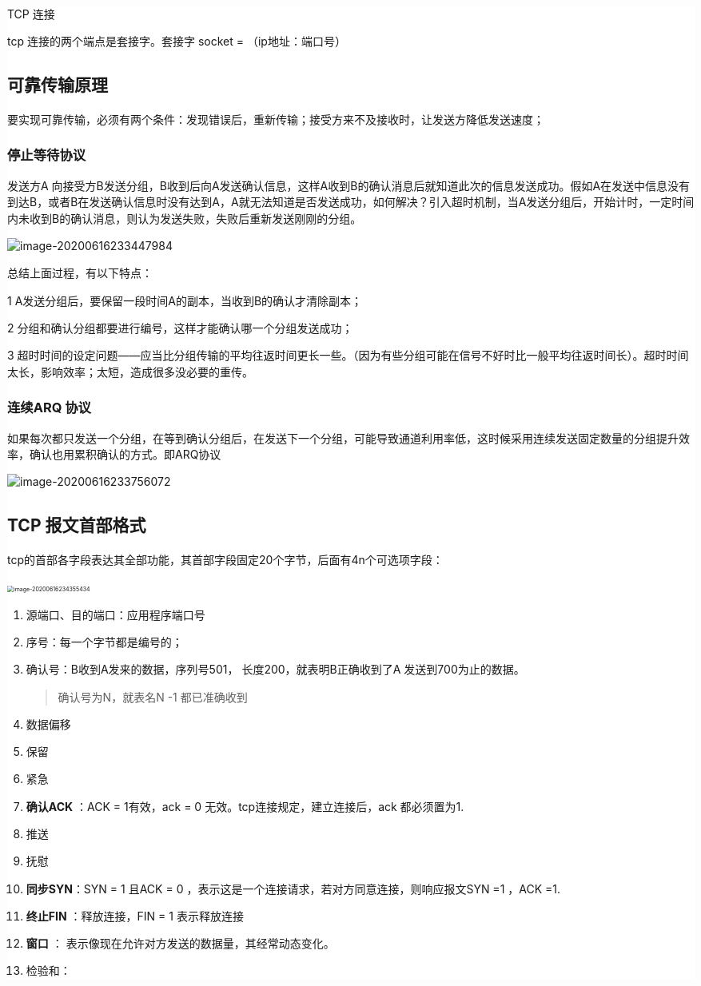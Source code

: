 TCP 连接

tcp 连接的两个端点是套接字。套接字 socket = （ip地址：端口号）

## 可靠传输原理

要实现可靠传输，必须有两个条件：发现错误后，重新传输；接受方来不及接收时，让发送方降低发送速度；

### 停止等待协议

发送方A 向接受方B发送分组，B收到后向A发送确认信息，这样A收到B的确认消息后就知道此次的信息发送成功。假如A在发送中信息没有到达B，或者B在发送确认信息时没有达到A，A就无法知道是否发送成功，如何解决？引入超时机制，当A发送分组后，开始计时，一定时间内未收到B的确认消息，则认为发送失败，失败后重新发送刚刚的分组。

![image-20200616233447984](https://tva1.sinaimg.cn/large/007S8ZIlgy1gfujy8urokj31400u0b29.jpg)

总结上面过程，有以下特点：

1 A发送分组后，要保留一段时间A的副本，当收到B的确认才清除副本；

2 分组和确认分组都要进行编号，这样才能确认哪一个分组发送成功；

3 超时时间的设定问题——应当比分组传输的平均往返时间更长一些。（因为有些分组可能在信号不好时比一般平均往返时间长）。超时时间太长，影响效率；太短，造成很多没必要的重传。

### 连续ARQ 协议

如果每次都只发送一个分组，在等到确认分组后，在发送下一个分组，可能导致通道利用率低，这时候采用连续发送固定数量的分组提升效率，确认也用累积确认的方式。即ARQ协议

![image-20200616233756072](https://tva1.sinaimg.cn/large/007S8ZIlly1giqi80r7a4j31400u0b29.jpg)



## TCP 报文首部格式

tcp的首部各字段表达其全部功能，其首部字段固定20个字节，后面有4n个可选项字段：

<img src="https://tva1.sinaimg.cn/large/007S8ZIlgy1gfuk7p3wr8j31400u0b29.jpg" alt="image-20200616234355434" style="zoom: 50%;" />

1. 源端口、目的端口：应用程序端口号

2. 序号：每一个字节都是编号的；

3. 确认号：B收到A发来的数据，序列号501， 长度200，就表明B正确收到了A 发送到700为止的数据。

   > 确认号为N，就表名N -1 都已准确收到 

4. 数据偏移
5. 保留
6. 紧急
7. **确认ACK** ：ACK = 1有效，ack = 0 无效。tcp连接规定，建立连接后，ack 都必须置为1.
8. 推送
9. 抚慰
10. **同步SYN**：SYN = 1 且ACK = 0 ，表示这是一个连接请求，若对方同意连接，则响应报文SYN =1 ，ACK =1. 
11. **终止FIN** ：释放连接，FIN = 1 表示释放连接
12. **窗口** ： 表示像现在允许对方发送的数据量，其经常动态变化。
13. 检验和：
